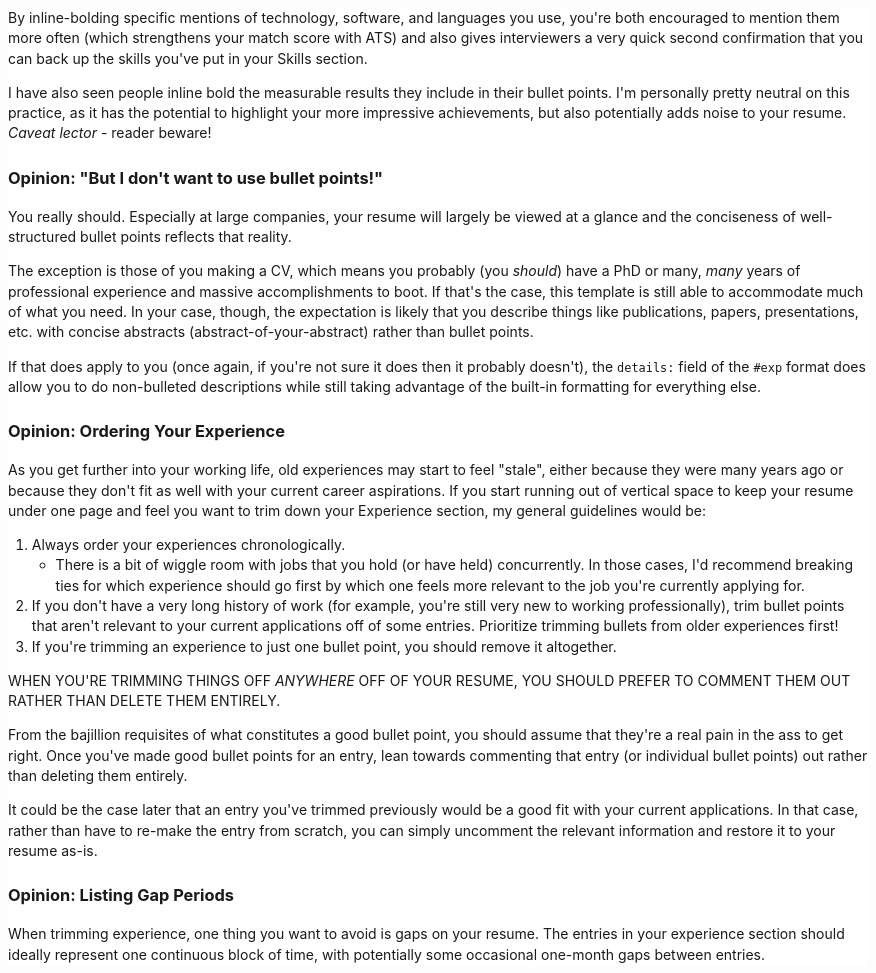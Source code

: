 By inline-bolding specific mentions of technology, software, and languages you use, you're both encouraged to mention them more often (which strengthens your match score with ATS) and also gives interviewers a very quick second confirmation that you can back up the skills you've put in your Skills section.

I have also seen people inline bold the measurable results they include in their bullet points. I'm personally pretty neutral on this practice, as it has the potential to highlight your more impressive achievements, but also potentially adds noise to your resume. *Caveat lector* - reader beware!

### Opinion: "But I don't want to use bullet points!"

You really should. Especially at large companies, your resume will largely be viewed at a glance and the conciseness of well-structured bullet points reflects that reality.

The exception is those of you making a CV, which means you probably (you *should*) have a PhD or many, *many* years of professional experience and massive accomplishments to boot. If that's the case, this template is still able to accommodate much of what you need. In your case, though, the expectation is likely that you describe things like publications, papers, presentations, etc. with concise abstracts (abstract-of-your-abstract) rather than bullet points.

If that does apply to you (once again, if you're not sure it does then it probably doesn't), the `details:` field of the `#exp` format does allow you to do non-bulleted descriptions while still taking advantage of the built-in formatting for everything else.

### Opinion: Ordering Your Experience

As you get further into your working life, old experiences may start to feel "stale", either because they were many years ago or because they don't fit as well with your current career aspirations. If you start running out of vertical space to keep your resume under one page and feel you want to trim down your Experience section, my general guidelines would be:

1. Always order your experiences chronologically.
    - There is a bit of wiggle room with jobs that you hold (or have held) concurrently. In those cases, I'd recommend breaking ties for which experience should go first by which one feels more relevant to the job you're currently applying for.
2. If you don't have a very long history of work (for example, you're still very new to working professionally), trim bullet points that aren't relevant to your current applications off of some entries. Prioritize trimming bullets from older experiences first!
3. If you're trimming an experience to just one bullet point, you should remove it altogether.

WHEN YOU'RE TRIMMING THINGS OFF *ANYWHERE* OFF OF YOUR RESUME, YOU SHOULD PREFER TO COMMENT THEM OUT RATHER THAN DELETE THEM ENTIRELY.

From the bajillion requisites of what constitutes a good bullet point, you should assume that they're a real pain in the ass to get right. Once you've made good bullet points for an entry, lean towards commenting that entry (or individual bullet points) out rather than deleting them entirely.

It could be the case later that an entry you've trimmed previously would be a good fit with your current applications. In that case, rather than have to re-make the entry from scratch, you can simply uncomment the relevant information and restore it to your resume as-is.

### Opinion: Listing Gap Periods

When trimming experience, one thing you want to avoid is gaps on your resume. The entries in your experience section should ideally represent one continuous block of time, with potentially some occasional one-month gaps between entries.
